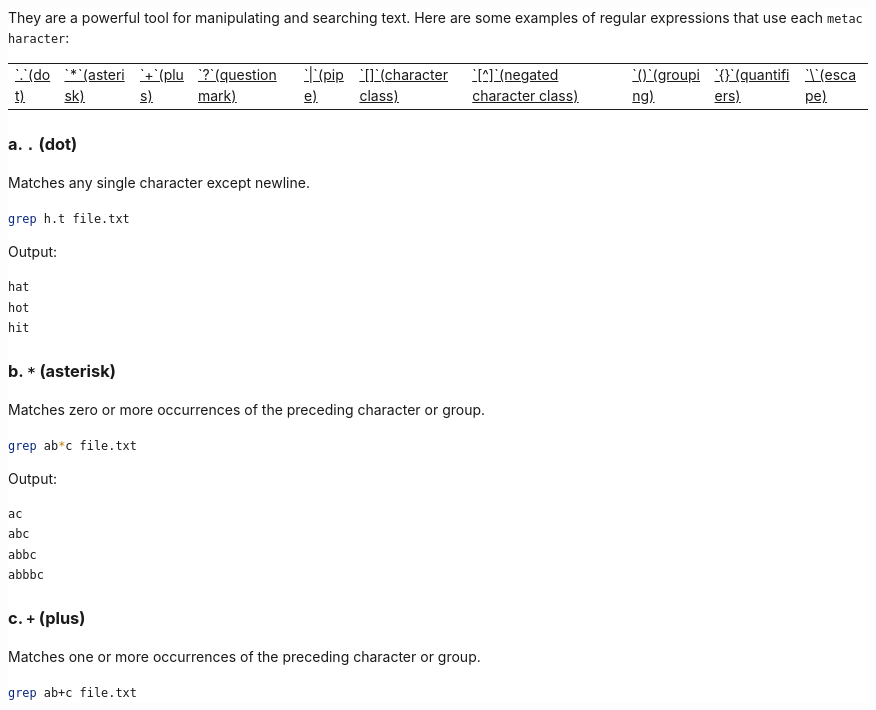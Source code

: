 They are a powerful tool for manipulating and searching text. Here are some examples of regular expressions that use each `metacharacter`:

<table>
   <tr>
      <td><a href="#a-dot">`.`(dot)</a></td>
      <td><a href="#b-asterisk">`*`(asterisk)</a></td>
      <td><a href="#c-plus">`+`(plus)</a></td>
      <td><a href="#d-question_mark">`?`(question mark)</a></td>
      <td><a href="#c-plus">`|`(pipe)</a></td>
      <td><a href="#c-plus">`[]`(character class)</a></td>
      <td><a href="#c-plus">`[^]`(negated character class)</a></td>
      <td><a href="#c-plus">`()`(grouping)</a></td>
      <td><a href="#c-plus">`{}`(quantifiers)</a></td>
      <td><a href="#c-plus">`\`(escape)</a></td>
   </tr>
</table>

### a. `.` (dot)

Matches any single character except newline.

```bash
grep h.t file.txt
```

Output:

```bash
hat
hot
hit
```

### b. `*` (asterisk)

Matches zero or more occurrences of the preceding character or group.

```bash
grep ab*c file.txt
```

Output:

```bash
ac
abc
abbc
abbbc
```

### c. `+` (plus)

Matches one or more occurrences of the preceding character or group.

```bash
grep ab+c file.txt
```
